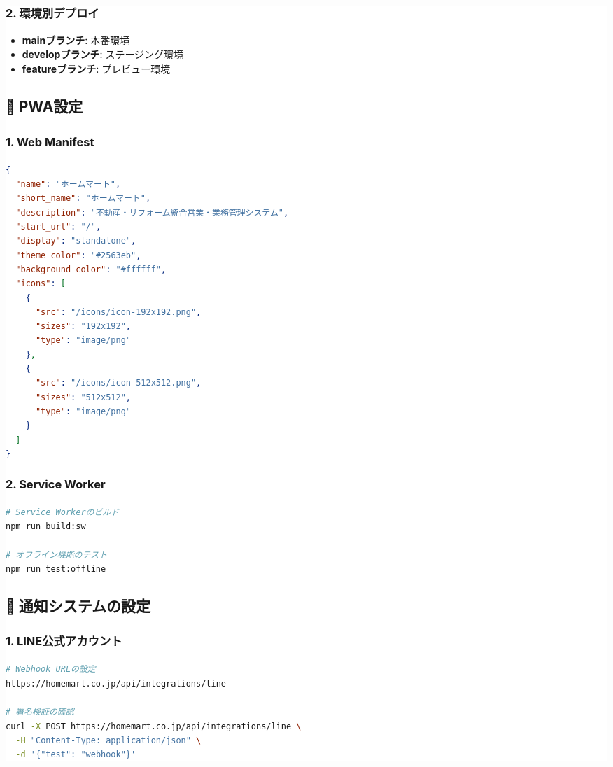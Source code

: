 ### 2. 環境別デプロイ

- **mainブランチ**: 本番環境
- **developブランチ**: ステージング環境
- **featureブランチ**: プレビュー環境

## 📱 PWA設定

### 1. Web Manifest

```json
{
  "name": "ホームマート",
  "short_name": "ホームマート",
  "description": "不動産・リフォーム統合営業・業務管理システム",
  "start_url": "/",
  "display": "standalone",
  "theme_color": "#2563eb",
  "background_color": "#ffffff",
  "icons": [
    {
      "src": "/icons/icon-192x192.png",
      "sizes": "192x192",
      "type": "image/png"
    },
    {
      "src": "/icons/icon-512x512.png",
      "sizes": "512x512",
      "type": "image/png"
    }
  ]
}
```

### 2. Service Worker

```bash
# Service Workerのビルド
npm run build:sw

# オフライン機能のテスト
npm run test:offline
```

## 🔔 通知システムの設定

### 1. LINE公式アカウント

```bash
# Webhook URLの設定
https://homemart.co.jp/api/integrations/line

# 署名検証の確認
curl -X POST https://homemart.co.jp/api/integrations/line \
  -H "Content-Type: application/json" \
  -d '{"test": "webhook"}'
```
